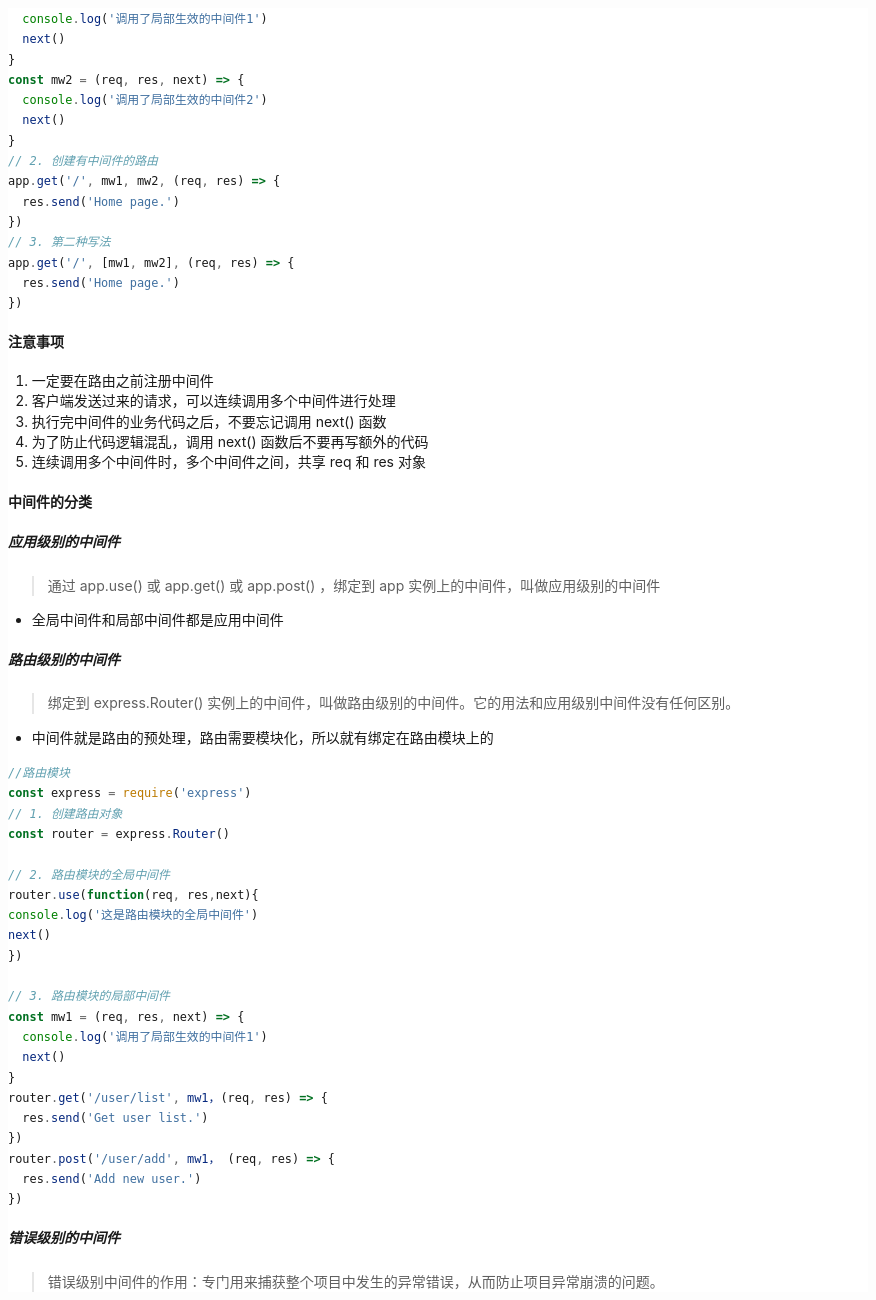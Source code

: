 ```javascript
  console.log('调用了局部生效的中间件1')
  next()
}
const mw2 = (req, res, next) => {
  console.log('调用了局部生效的中间件2')
  next()
}
// 2. 创建有中间件的路由
app.get('/', mw1, mw2, (req, res) => {
  res.send('Home page.')
})
// 3. 第二种写法
app.get('/', [mw1, mw2], (req, res) => {
  res.send('Home page.')
})
```
#### 注意事项
1. 一定要在路由之前注册中间件
2. 客户端发送过来的请求，可以连续调用多个中间件进行处理
3. 执行完中间件的业务代码之后，不要忘记调用 next() 函数
4. 为了防止代码逻辑混乱，调用 next() 函数后不要再写额外的代码
5. 连续调用多个中间件时，多个中间件之间，共享 req 和 res 对象
#### 中间件的分类
 #####  应用级别的中间件
 >通过 app.use() 或 app.get() 或 app.post() ，绑定到 app 实例上的中间件，叫做应用级别的中间件
 * 全局中间件和局部中间件都是应用中间件
 ##### 路由级别的中间件
 >绑定到 express.Router() 实例上的中间件，叫做路由级别的中间件。它的用法和应用级别中间件没有任何区别。
 * 中间件就是路由的预处理，路由需要模块化，所以就有绑定在路由模块上的
```javascript
//路由模块
const express = require('express')
// 1. 创建路由对象
const router = express.Router()

// 2. 路由模块的全局中间件
router.use(function(req, res,next){
console.log('这是路由模块的全局中间件')
next()
})

// 3. 路由模块的局部中间件
const mw1 = (req, res, next) => {
  console.log('调用了局部生效的中间件1')
  next()
}
router.get('/user/list', mw1，(req, res) => {
  res.send('Get user list.')
})
router.post('/user/add', mw1， (req, res) => {
  res.send('Add new user.')
})
```
##### 错误级别的中间件
 >错误级别中间件的作用：专门用来捕获整个项目中发生的异常错误，从而防止项目异常崩溃的问题。
 